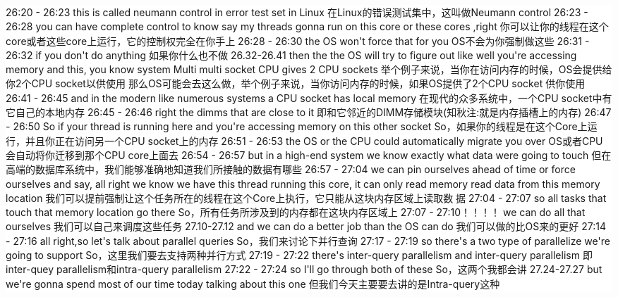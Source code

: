 26:20 - 26:23
this is called neumann control in error test set in Linux
在Linux的错误测试集中，这叫做Neumann control
26:23 - 26:28
you can have complete control to know say my threads gonna run on this core or these
cores ,right
你可以让你的线程在这个core或者这些core上运⾏，它的控制权完全在你⼿上
26:28 - 26:30
the OS won't force that for you
OS不会为你强制做这些
26:31 - 26:32
if you don't do anything
如果你什么也不做
26.32-26.41
then the the OS will try to figure out like well you're accessing memory and this, you
know system Multi multi socket CPU gives 2 CPU sockets
举个例⼦来说，当你在访问内存的时候，OS会提供给你2个CPU socket以供使⽤
那么OS可能会去这么做，举个例⼦来说，当你访问内存的时候，如果OS提供了2个CPU socket
供你使⽤
26:41 - 26:45
and in the modern like numerous systems a CPU socket has local memory
在现代的众多系统中，⼀个CPU socket中有它⾃⼰的本地内存
26:45 - 26:46
right the dimms that are close to it
即和它邻近的DIMM存储模块(知秋注:就是内存插槽上的内存)
26:47 - 26:50
So if your thread is running here and you're accessing memory on this other socket
So，如果你的线程是在这个Core上运⾏，并且你正在访问另⼀个CPU socket上的内存
26:51 - 26:53
the OS or the CPU could automatically migrate you over
OS或者CPU会⾃动将你迁移到那个CPU core上⾯去
26:54 - 26:57
but in a high-end system we know exactly what data were going to touch
但在⾼端的数据库系统中，我们能够准确地知道我们所接触的数据有哪些
26:57 - 27:04
we can pin ourselves ahead of time or force ourselves and say, all right we know we
have this thread running this core, it can only read memory read data from this memory
location
我们可以提前强制让这个任务所在的线程在这个Core上执⾏，它只能从这块内存区域上读取数
据
27:04 - 27:07
so all tasks that touch that memory location go there
So，所有任务所涉及到的内存都在这块内存区域上
27:07 - 27:10！！！！
we can do all that ourselves
我们可以⾃⼰来调度这些任务
27.10-27.12
and we can do a better job than the OS can do
我们可以做的⽐OS来的更好
27:14 - 27:16
all right,so let's talk about parallel queries
So，我们来讨论下并⾏查询
27:17 - 27:19
so there's a two type of parallelize we're going to support
So，这⾥我们要去⽀持两种并⾏⽅式
27:19 - 27:22
there's inter-query parallelism and inter-query parallelism
即inter-quey parallelism和intra-query parallelism
27:22 - 27:24
so I'll go through both of these
So，这两个我都会讲
27.24-27.27
but we're gonna spend most of our time today talking about this one
但我们今天主要要去讲的是Intra-query这种